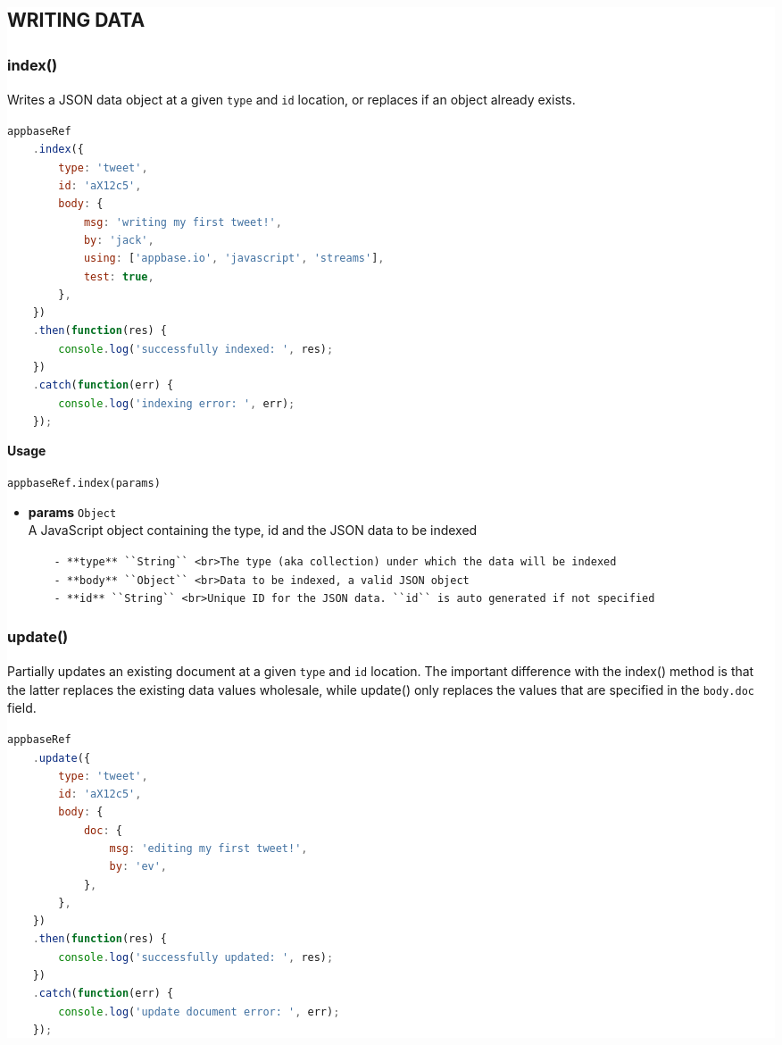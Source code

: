 ## WRITING DATA

### index()

Writes a JSON data object at a given `type` and `id` location, or replaces if an object already exists.

```js
appbaseRef
	.index({
		type: 'tweet',
		id: 'aX12c5',
		body: {
			msg: 'writing my first tweet!',
			by: 'jack',
			using: ['appbase.io', 'javascript', 'streams'],
			test: true,
		},
	})
	.then(function(res) {
		console.log('successfully indexed: ', res);
	})
	.catch(function(err) {
		console.log('indexing error: ', err);
	});
```

**Usage**

`appbaseRef.index(params)`

-   **params** `Object` <br>A JavaScript object containing the type, id and the JSON data to be indexed

        	- **type** ``String`` <br>The type (aka collection) under which the data will be indexed
        	- **body** ``Object`` <br>Data to be indexed, a valid JSON object
        	- **id** ``String`` <br>Unique ID for the JSON data. ``id`` is auto generated if not specified

### update()

Partially updates an existing document at a given `type` and `id` location. The important difference with the index() method is that the latter replaces the existing data values wholesale, while update() only replaces the values that are specified in the `body.doc` field.

```js
appbaseRef
	.update({
		type: 'tweet',
		id: 'aX12c5',
		body: {
			doc: {
				msg: 'editing my first tweet!',
				by: 'ev',
			},
		},
	})
	.then(function(res) {
		console.log('successfully updated: ', res);
	})
	.catch(function(err) {
		console.log('update document error: ', err);
	});
```

